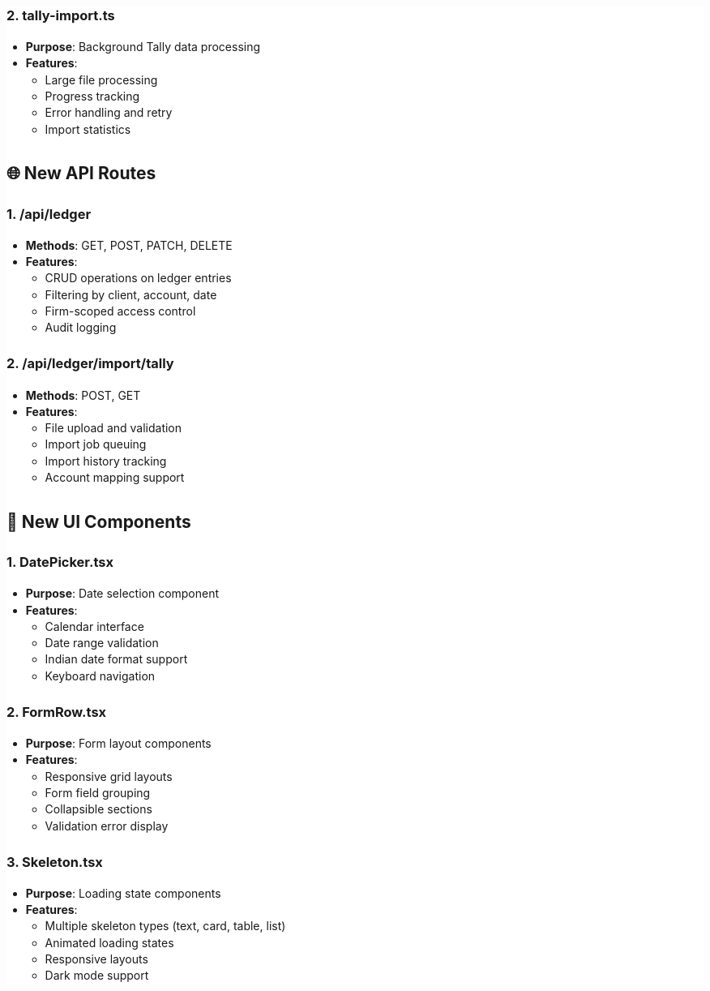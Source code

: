 ### 2. tally-import.ts
- **Purpose**: Background Tally data processing
- **Features**:
  - Large file processing
  - Progress tracking
  - Error handling and retry
  - Import statistics

## 🌐 New API Routes

### 1. /api/ledger
- **Methods**: GET, POST, PATCH, DELETE
- **Features**:
  - CRUD operations on ledger entries
  - Filtering by client, account, date
  - Firm-scoped access control
  - Audit logging

### 2. /api/ledger/import/tally
- **Methods**: POST, GET
- **Features**:
  - File upload and validation
  - Import job queuing
  - Import history tracking
  - Account mapping support

## 🎨 New UI Components

### 1. DatePicker.tsx
- **Purpose**: Date selection component
- **Features**:
  - Calendar interface
  - Date range validation
  - Indian date format support
  - Keyboard navigation

### 2. FormRow.tsx
- **Purpose**: Form layout components
- **Features**:
  - Responsive grid layouts
  - Form field grouping
  - Collapsible sections
  - Validation error display

### 3. Skeleton.tsx
- **Purpose**: Loading state components
- **Features**:
  - Multiple skeleton types (text, card, table, list)
  - Animated loading states
  - Responsive layouts
  - Dark mode support
